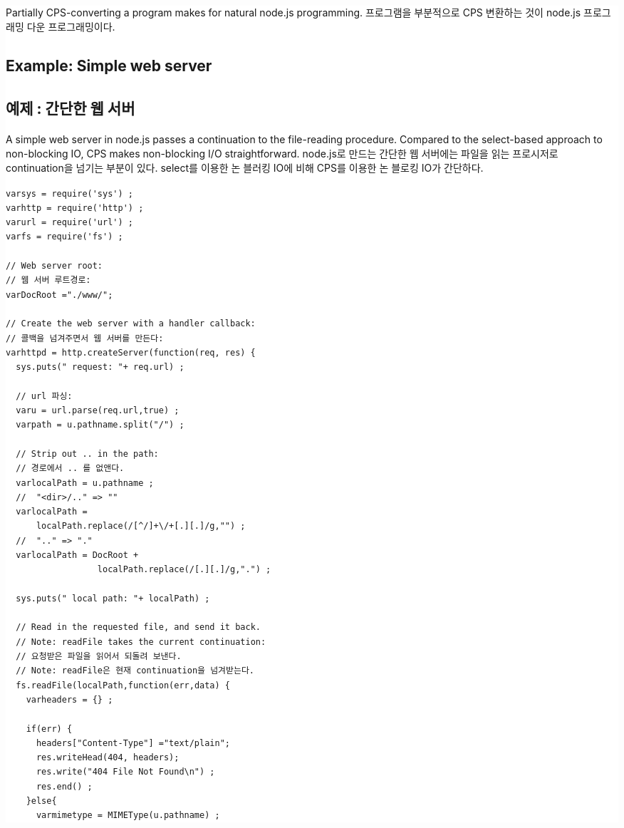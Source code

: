 Partially CPS-converting a program makes for natural node.js programming.
프로그램을 부분적으로 CPS 변환하는 것이 node.js 프로그래밍 다운 프로그래밍이다.


## Example: Simple web server
## 예제 : 간단한 웹 서버

A simple web server in node.js passes a continuation to the file-reading procedure. Compared to the select-based approach to non-blocking IO, CPS makes non-blocking I/O straightforward.
node.js로 만드는 간단한 웹 서버에는 파일을 읽는 프로시저로 continuation을 넘기는 부분이 있다. select를 이용한 논 블러킹 IO에 비해 CPS를 이용한 논 블로킹 IO가 간단하다.

	varsys = require('sys') ;
	varhttp = require('http') ;
	varurl = require('url') ;
	varfs = require('fs') ;
	 
	// Web server root:
	// 웹 서버 루트경로:
	varDocRoot ="./www/";
	 
	// Create the web server with a handler callback:
	// 콜백을 넘겨주면서 웹 서버를 만든다:
	varhttpd = http.createServer(function(req, res) {
	  sys.puts(" request: "+ req.url) ;
	 
	  // url 파싱:
	  varu = url.parse(req.url,true) ;
	  varpath = u.pathname.split("/") ;
	 
	  // Strip out .. in the path:
	  // 경로에서 .. 를 없앤다.
	  varlocalPath = u.pathname ;
	  //  "<dir>/.." => ""
	  varlocalPath =
		  localPath.replace(/[^/]+\/+[.][.]/g,"") ;
	  //  ".." => "."
	  varlocalPath = DocRoot + 
					  localPath.replace(/[.][.]/g,".") ;
	 
	  sys.puts(" local path: "+ localPath) ;
	   
	  // Read in the requested file, and send it back.
	  // Note: readFile takes the current continuation:
	  // 요청받은 파일을 읽어서 되돌려 보낸다.
	  // Note: readFile은 현재 continuation을 넘겨받는다.
	  fs.readFile(localPath,function(err,data) {
		varheaders = {} ;
	 
		if(err) {
		  headers["Content-Type"] ="text/plain";
		  res.writeHead(404, headers);
		  res.write("404 File Not Found\n") ;
		  res.end() ; 
		}else{
		  varmimetype = MIMEType(u.pathname) ;
	 

[예제]: http://matt.might.net/articles/by-example-continuation-passing-style/code/client.html